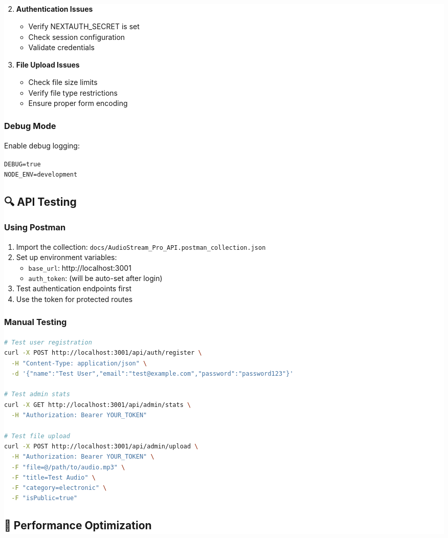 2. **Authentication Issues**
   - Verify NEXTAUTH_SECRET is set
   - Check session configuration
   - Validate credentials

3. **File Upload Issues**
   - Check file size limits
   - Verify file type restrictions
   - Ensure proper form encoding

### Debug Mode

Enable debug logging:

```env
DEBUG=true
NODE_ENV=development
```

## 🔍 API Testing

### Using Postman

1. Import the collection: `docs/AudioStream_Pro_API.postman_collection.json`
2. Set up environment variables:
   - `base_url`: http://localhost:3001
   - `auth_token`: (will be auto-set after login)
3. Test authentication endpoints first
4. Use the token for protected routes

### Manual Testing

```bash
# Test user registration
curl -X POST http://localhost:3001/api/auth/register \
  -H "Content-Type: application/json" \
  -d '{"name":"Test User","email":"test@example.com","password":"password123"}'

# Test admin stats
curl -X GET http://localhost:3001/api/admin/stats \
  -H "Authorization: Bearer YOUR_TOKEN"

# Test file upload
curl -X POST http://localhost:3001/api/admin/upload \
  -H "Authorization: Bearer YOUR_TOKEN" \
  -F "file=@/path/to/audio.mp3" \
  -F "title=Test Audio" \
  -F "category=electronic" \
  -F "isPublic=true"
```

## 🚀 Performance Optimization
